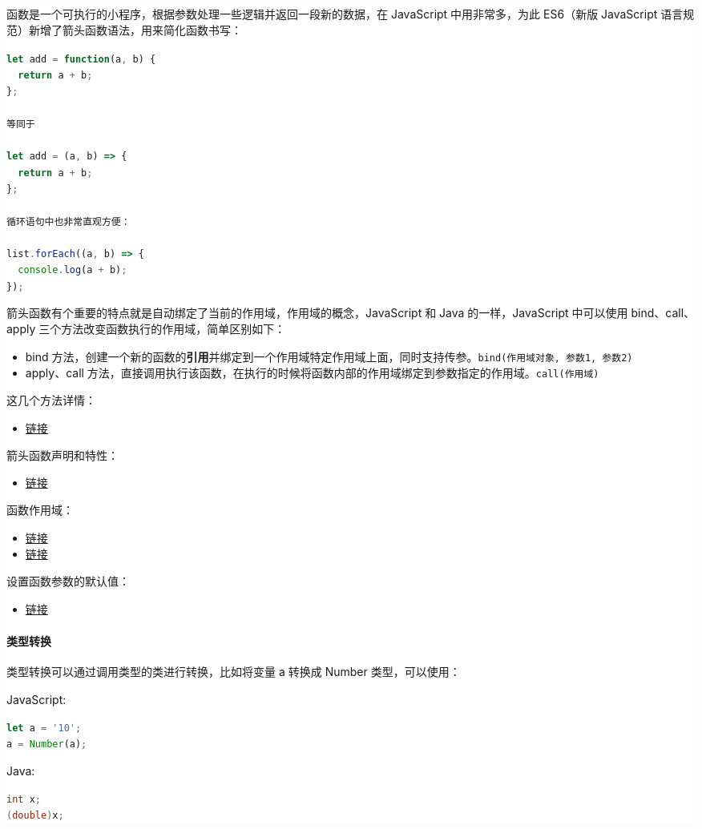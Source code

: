 函数是一个可执行的小程序，根据参数处理一些逻辑并返回一段新的数据，在 JavaScript 中用非常多，为此 ES6（新版 JavaScript 语言规范）新增了箭头函数语法，用来简化函数书写：

``` js
let add = function(a, b) {
  return a + b;
};

等同于

let add = (a, b) => {
  return a + b;
};

循环语句中也非常直观方便：

list.forEach((a, b) => {
  console.log(a + b);
});
```

箭头函数有个重要的特点就是自动绑定了当前的作用域，作用域的概念，JavaScript 和 Java 的一样，JavaScript 中可以使用 bind、call、apply 三个方法改变函数执行的作用域，简单区别如下：

* bind 方法，创建一个新的函数的**引用**并绑定到一个作用域特定作用域上面，同时支持传参。`bind(作用域对象, 参数1, 参数2)`
* apply、call 方法，直接调用执行该函数，在执行的时候将函数内部的作用域绑定到参数指定的作用域。`call(作用域)`

这几个方法详情：

* [链接](http://www.jianshu.com/p/56a9c2d11adc)

箭头函数声明和特性：

* [链接](http://es6.ruanyifeng.com/#docs/function#箭头函数)

函数作用域：

* [链接](http://es6.ruanyifeng.com/#docs/function#作用域)
* [链接](http://www.w3school.com.cn/js/pro_js_object_scope.asp)

设置函数参数的默认值：

* [链接](http://es6.ruanyifeng.com/#docs/function#参数默认值的位置)

#### 类型转换

类型转换可以通过调用类型的类进行转换，比如将变量 a 转换成 Number 类型，可以使用：

JavaScript:

``` js
let a = '10';
a = Number(a);
```

Java:

``` java
int x;
(double)x;
```
